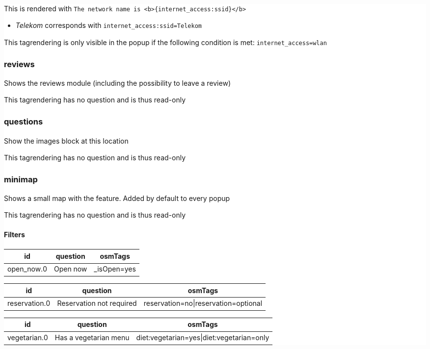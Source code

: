 This is rendered with  `The network name is <b>{internet_access:ssid}</b>`





  - *Telekom*  corresponds with  `internet_access:ssid=Telekom`


This tagrendering is only visible in the popup if the following condition is met: `internet_access=wlan`



### reviews 



Shows the reviews module (including the possibility to leave a review)

This tagrendering has no question and is thus read-only





### questions 



Show the images block at this location

This tagrendering has no question and is thus read-only





### minimap 



Shows a small map with the feature. Added by default to every popup

This tagrendering has no question and is thus read-only





#### Filters 





id | question | osmTags
---- | ---------- | ---------
open_now.0 | Open now | _isOpen=yes




id | question | osmTags
---- | ---------- | ---------
reservation.0 | Reservation not required | reservation=no\|reservation=optional|




id | question | osmTags
---- | ---------- | ---------
vegetarian.0 | Has a vegetarian menu | diet:vegetarian=yes\|diet:vegetarian=only|diet:vegan=yes|diet:vegan=only
